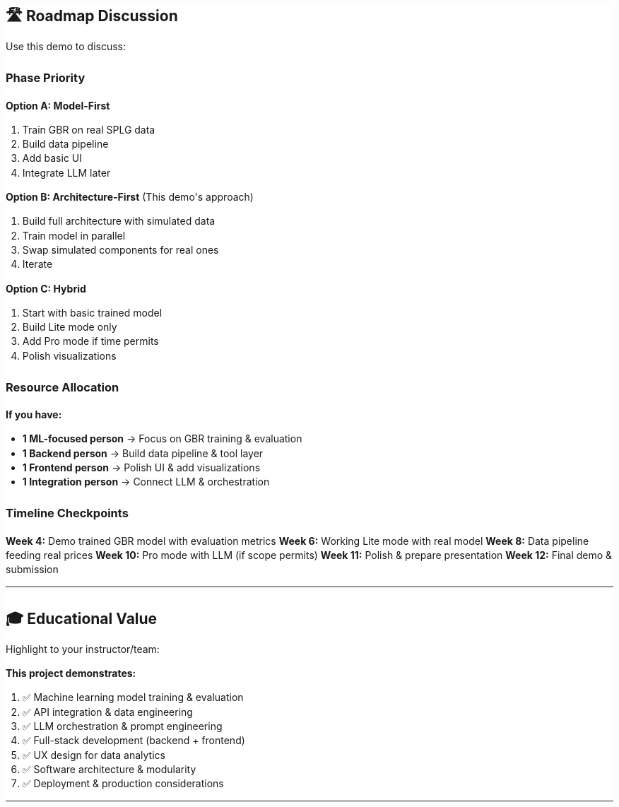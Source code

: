 ## 🛣️ Roadmap Discussion

Use this demo to discuss:

### Phase Priority

**Option A: Model-First**
1. Train GBR on real SPLG data
2. Build data pipeline
3. Add basic UI
4. Integrate LLM later

**Option B: Architecture-First** (This demo's approach)
1. Build full architecture with simulated data
2. Train model in parallel
3. Swap simulated components for real ones
4. Iterate

**Option C: Hybrid**
1. Start with basic trained model
2. Build Lite mode only
3. Add Pro mode if time permits
4. Polish visualizations

### Resource Allocation

**If you have:**
- **1 ML-focused person** → Focus on GBR training & evaluation
- **1 Backend person** → Build data pipeline & tool layer
- **1 Frontend person** → Polish UI & add visualizations
- **1 Integration person** → Connect LLM & orchestration

### Timeline Checkpoints

**Week 4:** Demo trained GBR model with evaluation metrics
**Week 6:** Working Lite mode with real model
**Week 8:** Data pipeline feeding real prices
**Week 10:** Pro mode with LLM (if scope permits)
**Week 11:** Polish & prepare presentation
**Week 12:** Final demo & submission

---

## 🎓 Educational Value

Highlight to your instructor/team:

**This project demonstrates:**
1. ✅ Machine learning model training & evaluation
2. ✅ API integration & data engineering
3. ✅ LLM orchestration & prompt engineering
4. ✅ Full-stack development (backend + frontend)
5. ✅ UX design for data analytics
6. ✅ Software architecture & modularity
7. ✅ Deployment & production considerations

---